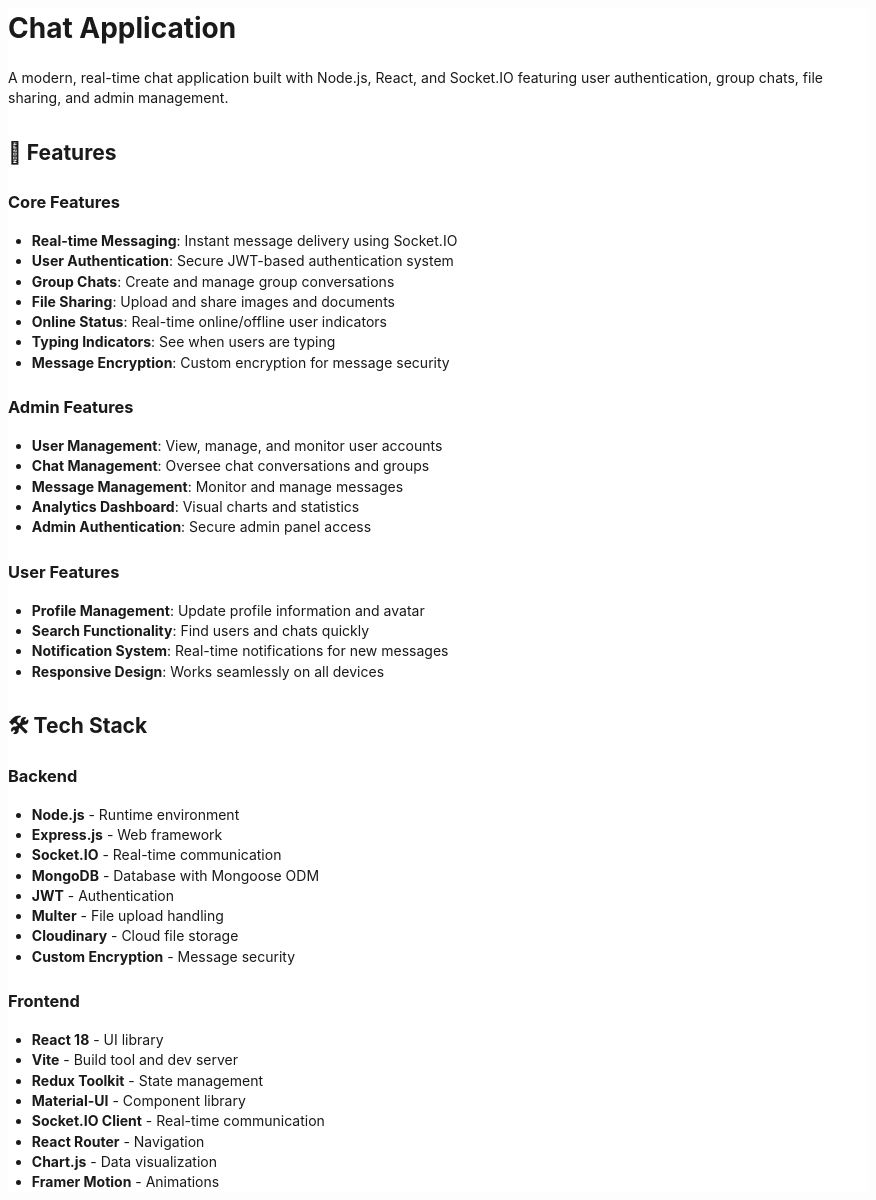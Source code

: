 # Chat Application

A modern, real-time chat application built with Node.js, React, and Socket.IO featuring user authentication, group chats, file sharing, and admin management.

## 🚀 Features

### Core Features
- **Real-time Messaging**: Instant message delivery using Socket.IO
- **User Authentication**: Secure JWT-based authentication system
- **Group Chats**: Create and manage group conversations
- **File Sharing**: Upload and share images and documents
- **Online Status**: Real-time online/offline user indicators
- **Typing Indicators**: See when users are typing
- **Message Encryption**: Custom encryption for message security

### Admin Features
- **User Management**: View, manage, and monitor user accounts
- **Chat Management**: Oversee chat conversations and groups
- **Message Management**: Monitor and manage messages
- **Analytics Dashboard**: Visual charts and statistics
- **Admin Authentication**: Secure admin panel access

### User Features
- **Profile Management**: Update profile information and avatar
- **Search Functionality**: Find users and chats quickly
- **Notification System**: Real-time notifications for new messages
- **Responsive Design**: Works seamlessly on all devices

## 🛠️ Tech Stack

### Backend
- **Node.js** - Runtime environment
- **Express.js** - Web framework
- **Socket.IO** - Real-time communication
- **MongoDB** - Database with Mongoose ODM
- **JWT** - Authentication
- **Multer** - File upload handling
- **Cloudinary** - Cloud file storage
- **Custom Encryption** - Message security

### Frontend
- **React 18** - UI library
- **Vite** - Build tool and dev server
- **Redux Toolkit** - State management
- **Material-UI** - Component library
- **Socket.IO Client** - Real-time communication
- **React Router** - Navigation
- **Chart.js** - Data visualization
- **Framer Motion** - Animations
